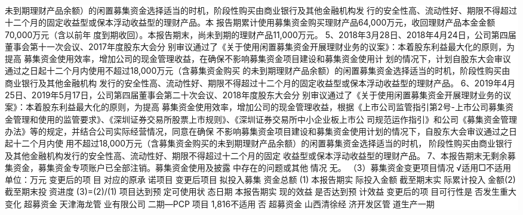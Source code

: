未到期理财产品余额）的闲置募集资金选择适当的时机，阶段性购买由商业银行及其他金融机构发
行的安全性高、流动性好、期限不得超过十二个月的固定收益型或保本浮动收益型的理财产品。本
报告期累计使用募集资金购买理财产品64,000万元，收回理财产品本金金额70,000万元（含以前年
度到期收回）。本报告期末，尚未到期的理财产品11,000万元。
5、2018年3月28日、2018年4月24日，公司第四届董事会第十一次会议、2017年度股东大会分
别审议通过了《关于使用闲置募集资金开展理财业务的议案》：本着股东利益最大化的原则，为提高
募集资金使用效率，增加公司的现金管理收益，在确保不影响募集资金项目建设和募集资金使用计
划的情况下，计划自股东大会审议通过之日起十二个月内使用不超过18,000万元（含募集资金购买
的未到期理财产品余额）的闲置募集资金选择适当的时机，阶段性购买由商业银行及其他金融机构
发行的安全性高、流动性好、期限不得超过十二个月的固定收益型或保本浮动收益型的理财产品。
6、2019年4月25日、2019年5月17日，公司第四届董事会第二十次会议、2018年度股东大会分
别审议通过了《关于使用闲置募集资金开展理财业务的议案》：本着股东利益最大化的原则，为提高
募集资金使用效率，增加公司的现金管理收益，根据《上市公司监管指引第2号-上市公司募集资
金管理和使用的监管要求》、《深圳证券交易所股票上市规则》、《深圳证券交易所中小企业板上市公
司规范运作指引》和公司《募集资金管理办法》等的规定，并结合公司实际经营情况，同意在确保
不影响募集资金项目建设和募集资金使用计划的情况下，自股东大会审议通过之日起十二个月内使
用不超过18,000万元（含募集资金购买的未到期理财产品余额）的闲置募集资金选择适当的时机，
阶段性购买由商业银行及其他金融机构发行的安全性高、流动性好、期限不得超过十二个月的固定
收益型或保本浮动收益型的理财产品。
7、本报告期末无剩余募集资金，募集资金专项账户已全部注销。募集资金使用及披露
中存在的问题或其他
情况
无。
（3）募集资金变更项目情况
√适用□不适用
单位：万元
变更后的项
目
对应的原承
诺项目
变更后项目
拟投入募集
资金总额
(1)
本报告期实
际投入金额
截至期末实
际累计投入
金额(2)
截至期末投
资进度
(3)=(2)/(1)
项目达到预
定可使用状
态日期
本报告期实
现的效益
是否达到预
计效益
变更后的项
目可行性是
否发生重大
变化
超募资金
天津海龙管
业有限公司
二期—PCP
项目
1,816不适用
否
超募资金
山西清徐经
济开发区管
道生产一期